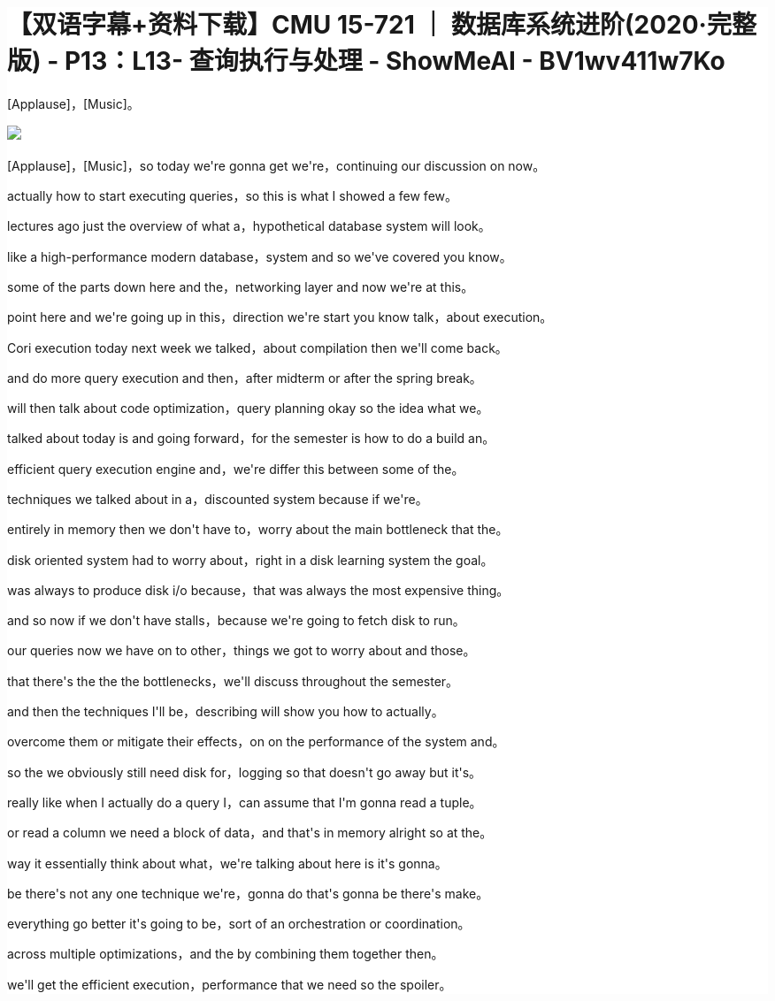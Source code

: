 # 【双语字幕+资料下载】CMU 15-721 ｜ 数据库系统进阶(2020·完整版) - P13：L13- 查询执行与处理 - ShowMeAI - BV1wv411w7Ko

[Applause]，[Music]。

![](img/fe1fe9b0485db42d84ff20add3c77a4b_1.png)

[Applause]，[Music]，so today we're gonna get we're，continuing our discussion on now。

actually how to start executing queries，so this is what I showed a few few。

lectures ago just the overview of what a，hypothetical database system will look。

like a high-performance modern database，system and so we've covered you know。

some of the parts down here and the，networking layer and now we're at this。

point here and we're going up in this，direction we're start you know talk，about execution。

Cori execution today next week we talked，about compilation then we'll come back。

and do more query execution and then，after midterm or after the spring break。

will then talk about code optimization，query planning okay so the idea what we。

talked about today is and going forward，for the semester is how to do a build an。

efficient query execution engine and，we're differ this between some of the。

techniques we talked about in a，discounted system because if we're。

entirely in memory then we don't have to，worry about the main bottleneck that the。

disk oriented system had to worry about，right in a disk learning system the goal。

was always to produce disk i/o because，that was always the most expensive thing。

and so now if we don't have stalls，because we're going to fetch disk to run。

our queries now we have on to other，things we got to worry about and those。

that there's the the the bottlenecks，we'll discuss throughout the semester。

and then the techniques I'll be，describing will show you how to actually。

overcome them or mitigate their effects，on on the performance of the system and。

so the we obviously still need disk for，logging so that doesn't go away but it's。

really like when I actually do a query I，can assume that I'm gonna read a tuple。

or read a column we need a block of data，and that's in memory alright so at the。

way it essentially think about what，we're talking about here is it's gonna。

be there's not any one technique we're，gonna do that's gonna be there's make。

everything go better it's going to be，sort of an orchestration or coordination。

across multiple optimizations，and the by combining them together then。

we'll get the efficient execution，performance that we need so the spoiler。
